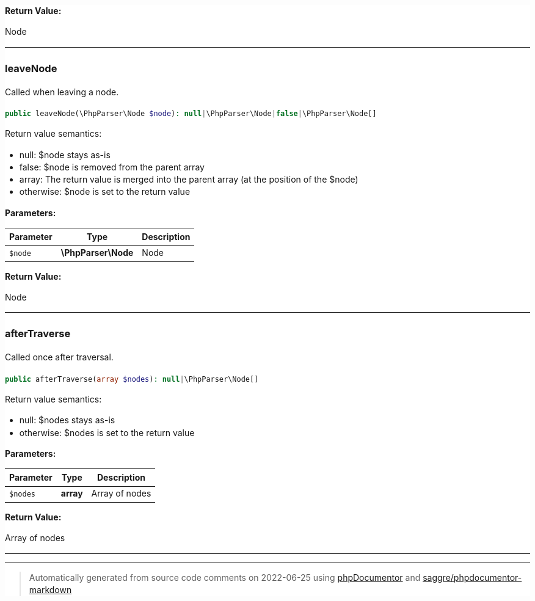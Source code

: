 
**Return Value:**

Node



***

### leaveNode

Called when leaving a node.

```php
public leaveNode(\PhpParser\Node $node): null|\PhpParser\Node|false|\PhpParser\Node[]
```

Return value semantics:
* null:      $node stays as-is
* false:     $node is removed from the parent array
* array:     The return value is merged into the parent array (at the position of the $node)
* otherwise: $node is set to the return value






**Parameters:**

| Parameter | Type | Description |
|-----------|------|-------------|
| `$node` | **\PhpParser\Node** | Node |


**Return Value:**

Node



***

### afterTraverse

Called once after traversal.

```php
public afterTraverse(array $nodes): null|\PhpParser\Node[]
```

Return value semantics:
* null:      $nodes stays as-is
* otherwise: $nodes is set to the return value






**Parameters:**

| Parameter | Type | Description |
|-----------|------|-------------|
| `$nodes` | **array** | Array of nodes |


**Return Value:**

Array of nodes



***


***
> Automatically generated from source code comments on 2022-06-25 using [phpDocumentor](http://www.phpdoc.org/) and [saggre/phpdocumentor-markdown](https://github.com/Saggre/phpDocumentor-markdown)
